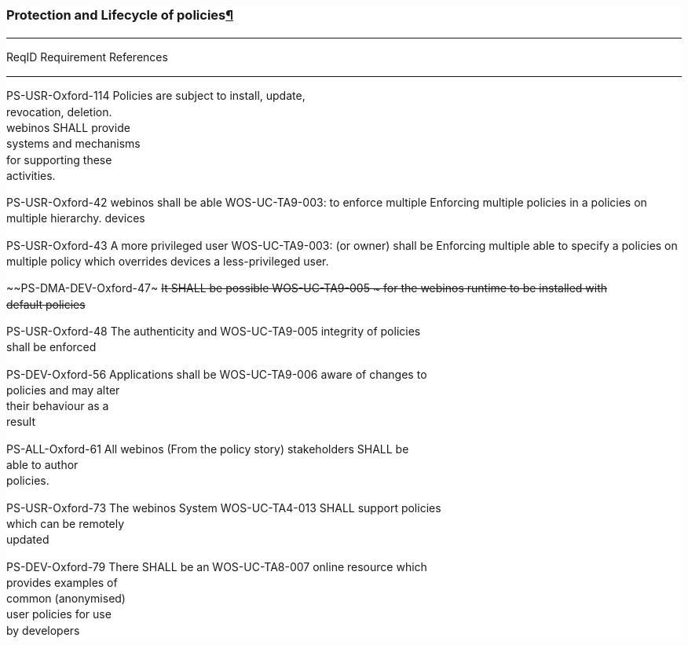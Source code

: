 ### Protection and Lifecycle of policies[¶](#Protection-and-Lifecycle-of-policies)

  -----------------------------------------------------------------------
  ReqID                   Requirement             References
  ----------------------- ----------------------- -----------------------
  PS-USR-Oxford-114       Policies are subject to 
                          install, update,        
                          revocation, deletion.   
                          webinos SHALL provide   
                          systems and mechanisms  
                          for supporting these    
                          activities.             

  PS-USR-Oxford-42        webinos shall be able   WOS-UC-TA9-003:
                          to enforce multiple     Enforcing multiple
                          policies in a           policies on multiple
                          hierarchy.              devices

  PS-USR-Oxford-43        A more privileged user  WOS-UC-TA9-003:
                          (or owner) shall be     Enforcing multiple
                          able to specify a       policies on multiple
                          policy which overrides  devices
                          a less-privileged user. 

  ~~PS-DMA-DEV-Oxford-47~ ~~It SHALL be possible  ~~WOS-UC-TA9-005~~
  ~                       for the webinos runtime 
                          to be installed with    
                          default policies~~      

  PS-USR-Oxford-48        The authenticity and    WOS-UC-TA9-005
                          integrity of policies   
                          shall be enforced       

  PS-DEV-Oxford-56        Applications shall be   WOS-UC-TA9-006
                          aware of changes to     
                          policies and may alter  
                          their behaviour as a    
                          result                  

  PS-ALL-Oxford-61        All webinos             (From the policy story)
                          stakeholders SHALL be   
                          able to author          
                          policies.               

  PS-USR-Oxford-73        The webinos System      WOS-UC-TA4-013
                          SHALL support policies  
                          which can be remotely   
                          updated                 

  PS-DEV-Oxford-79        There SHALL be an       WOS-UC-TA8-007
                          online resource which   
                          provides examples of    
                          common (anonymised)     
                          user policies for use   
                          by developers           
